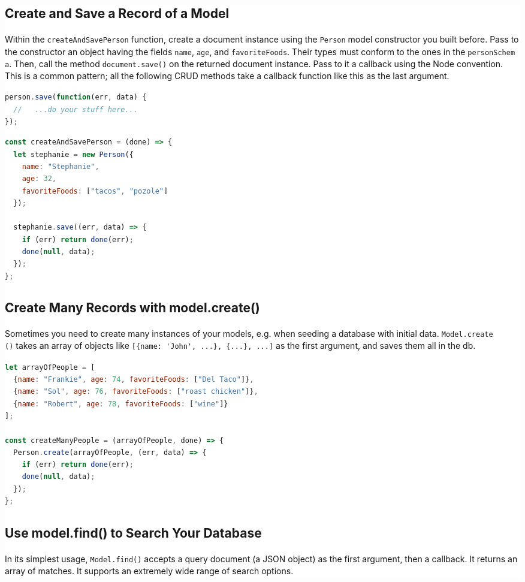 ## Create and Save a Record of a Model
Within the `createAndSavePerson` function, create a document instance using the `Person` model constructor you built before. Pass to the constructor an object having the fields `name`, `age`, and `favoriteFoods`. Their types must conform to the ones in the `personSchema`. Then, call the method `document.save()` on the returned document instance. Pass to it a callback using the Node convention. This is a common pattern; all the following CRUD methods take a callback function like this as the last argument.

```js
person.save(function(err, data) {
  //   ...do your stuff here...
});
```

```js
const createAndSavePerson = (done) => {
  let stephanie = new Person({
    name: "Stephanie",
    age: 32,
    favoriteFoods: ["tacos", "pozole"]
  });

  stephanie.save((err, data) => {
    if (err) return done(err);
    done(null, data);
  });  
};
```
 
## Create Many Records with model.create()
Sometimes you need to create many instances of your models, e.g. when seeding a database with initial data. `Model.create()` takes an array of objects like `[{name: 'John', ...}, {...}, ...]` as the first argument, and saves them all in the db.

```js
let arrayOfPeople = [
  {name: "Frankie", age: 74, favoriteFoods: ["Del Taco"]},
  {name: "Sol", age: 76, favoriteFoods: ["roast chicken"]},
  {name: "Robert", age: 78, favoriteFoods: ["wine"]}
];

const createManyPeople = (arrayOfPeople, done) => {
  Person.create(arrayOfPeople, (err, data) => {
    if (err) return done(err);
    done(null, data);
  });
};
```

## Use model.find() to Search Your Database
In its simplest usage, `Model.find()` accepts a query document (a JSON object) as the first argument, then a callback. It returns an array of matches. It supports an extremely wide range of search options.
